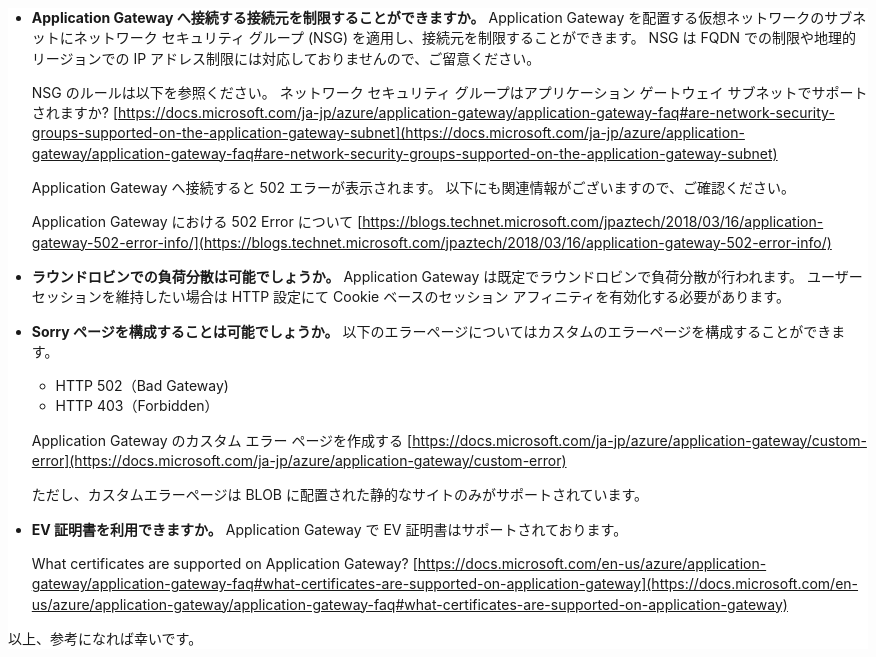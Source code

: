 - **Application Gateway へ接続する接続元を制限することができますか。**
  Application Gateway を配置する仮想ネットワークのサブネットにネットワーク セキュリティ グループ (NSG) を適用し、接続元を制限することができます。
  NSG は FQDN での制限や地理的リージョンでの IP アドレス制限には対応しておりませんので、ご留意ください。

  NSG のルールは以下を参照ください。
  ネットワーク セキュリティ グループはアプリケーション ゲートウェイ サブネットでサポートされますか?
  [https://docs.microsoft.com/ja-jp/azure/application-gateway/application-gateway-faq#are-network-security-groups-supported-on-the-application-gateway-subnet](https://docs.microsoft.com/ja-jp/azure/application-gateway/application-gateway-faq#are-network-security-groups-supported-on-the-application-gateway-subnet)

  Application Gateway へ接続すると 502 エラーが表示されます。
  以下にも関連情報がございますので、ご確認ください。

  Application Gateway における 502 Error について
  [https://blogs.technet.microsoft.com/jpaztech/2018/03/16/application-gateway-502-error-info/](https://blogs.technet.microsoft.com/jpaztech/2018/03/16/application-gateway-502-error-info/)

- **ラウンドロビンでの負荷分散は可能でしょうか。**
  Application Gateway は既定でラウンドロビンで負荷分散が行われます。
  ユーザーセッションを維持したい場合は HTTP 設定にて Cookie ベースのセッション アフィニティを有効化する必要があります。

- **Sorry ページを構成することは可能でしょうか。**
  以下のエラーページについてはカスタムのエラーページを構成することができます。
  - HTTP 502（Bad Gateway)
  - HTTP 403（Forbidden）

  Application Gateway のカスタム エラー ページを作成する
  [https://docs.microsoft.com/ja-jp/azure/application-gateway/custom-error](https://docs.microsoft.com/ja-jp/azure/application-gateway/custom-error)

  ただし、カスタムエラーページは BLOB に配置された静的なサイトのみがサポートされています。

- **EV 証明書を利用できますか。**
  Application Gateway で EV 証明書はサポートされております。

  What certificates are supported on Application Gateway?
  [https://docs.microsoft.com/en-us/azure/application-gateway/application-gateway-faq#what-certificates-are-supported-on-application-gateway](https://docs.microsoft.com/en-us/azure/application-gateway/application-gateway-faq#what-certificates-are-supported-on-application-gateway)

 
以上、参考になれば幸いです。
